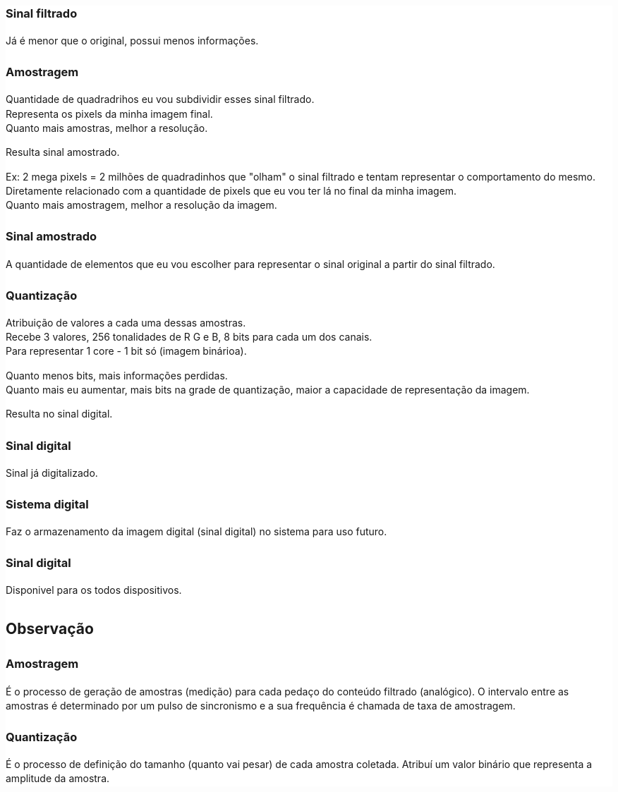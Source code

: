 ### Sinal filtrado

Já é menor que o original, possui menos informações.  

### Amostragem

Quantidade de quadradrihos eu vou subdividir esses sinal filtrado.  
Representa os pixels da minha imagem final.  
Quanto mais amostras, melhor a resolução.  

Resulta sinal amostrado.  

Ex: 2 mega pixels = 2 milhões de quadradinhos que "olham" o sinal filtrado e tentam representar o comportamento do mesmo.  
Diretamente relacionado com a quantidade de pixels que eu vou ter lá no final da minha imagem.  
Quanto mais amostragem, melhor a resolução da imagem.  

### Sinal amostrado

A quantidade de elementos que eu vou escolher para representar o sinal original a partir do sinal filtrado.  

### Quantização

Atribuição de valores a cada uma dessas amostras.  
Recebe 3 valores, 256 tonalidades de R G e B, 8 bits para cada um dos canais.  
Para representar 1 core - 1 bit só (imagem binárioa).  

Quanto menos bits, mais informações perdidas.  
Quanto mais eu aumentar, mais bits na grade de quantização, maior a capacidade de representação da imagem.  

Resulta no sinal digital.  

### Sinal digital
Sinal já digitalizado.  

### Sistema digital
Faz o armazenamento da imagem digital (sinal digital) no sistema para uso futuro.  

### Sinal digital
Disponivel para os todos dispositivos.  

## Observação

### Amostragem
É o processo de geração de amostras (medição) para cada pedaço do conteúdo filtrado (analógico). O intervalo entre as amostras é determinado por um pulso de sincronismo e a sua frequência é chamada de taxa de amostragem.

### Quantização
É o processo de definição do tamanho (quanto vai pesar) de cada amostra coletada. Atribuí um valor binário que representa a amplitude da amostra.
